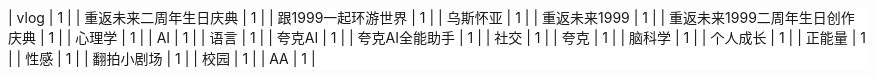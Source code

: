 | vlog | 1 |
| 重返未来二周年生日庆典 | 1 |
| 跟1999一起环游世界 | 1 |
| 乌斯怀亚 | 1 |
| 重返未来1999 | 1 |
| 重返未来1999二周年生日创作庆典 | 1 |
| 心理学 | 1 |
| AI | 1 |
| 语言 | 1 |
| 夸克AI | 1 |
| 夸克AI全能助手 | 1 |
| 社交 | 1 |
| 夸克 | 1 |
| 脑科学 | 1 |
| 个人成长 | 1 |
| 正能量 | 1 |
| 性感 | 1 |
| 翻拍小剧场 | 1 |
| 校园 | 1 |
| AA | 1 |
